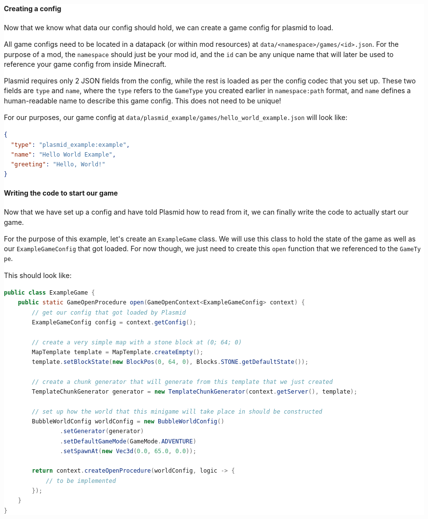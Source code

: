 #### Creating a config
Now that we know what data our config should hold, we can create a game config for plasmid to load.

All game configs need to be located in a datapack (or within mod resources) at `data/<namespace>/games/<id>.json`. For the purpose of a mod, the `namespace` should just be your mod id, and the `id` can be any unique name that will later be used to reference your game config from inside Minecraft.

Plasmid requires only 2 JSON fields from the config, while the rest is loaded as per the config codec that you set up. These two fields are `type` and `name`, where the `type` refers to the `GameType` you created earlier in `namespace:path` format, and `name` defines a human-readable name to describe this game config. This does not need to be unique!

For our purposes, our game config at `data/plasmid_example/games/hello_world_example.json` will look like:
```json
{
  "type": "plasmid_example:example",
  "name": "Hello World Example",
  "greeting": "Hello, World!"
}
```

#### Writing the code to start our game
Now that we have set up a config and have told Plasmid how to read from it, we can finally write the code to actually start our game.

For the purpose of this example, let's create an `ExampleGame` class. We will use this class to hold the state of the game as well as our `ExampleGameConfig` that got loaded. For now though, we just need to create this `open` function that we referenced to the `GameType`.

This should look like:
```java
public class ExampleGame {
    public static GameOpenProcedure open(GameOpenContext<ExampleGameConfig> context) {
        // get our config that got loaded by Plasmid
        ExampleGameConfig config = context.getConfig();

        // create a very simple map with a stone block at (0; 64; 0)
        MapTemplate template = MapTemplate.createEmpty();
        template.setBlockState(new BlockPos(0, 64, 0), Blocks.STONE.getDefaultState());

        // create a chunk generator that will generate from this template that we just created
        TemplateChunkGenerator generator = new TemplateChunkGenerator(context.getServer(), template);

        // set up how the world that this minigame will take place in should be constructed
        BubbleWorldConfig worldConfig = new BubbleWorldConfig()
                .setGenerator(generator)
                .setDefaultGameMode(GameMode.ADVENTURE)
                .setSpawnAt(new Vec3d(0.0, 65.0, 0.0));

        return context.createOpenProcedure(worldConfig, logic -> {
            // to be implemented
        });
    }
}
```

